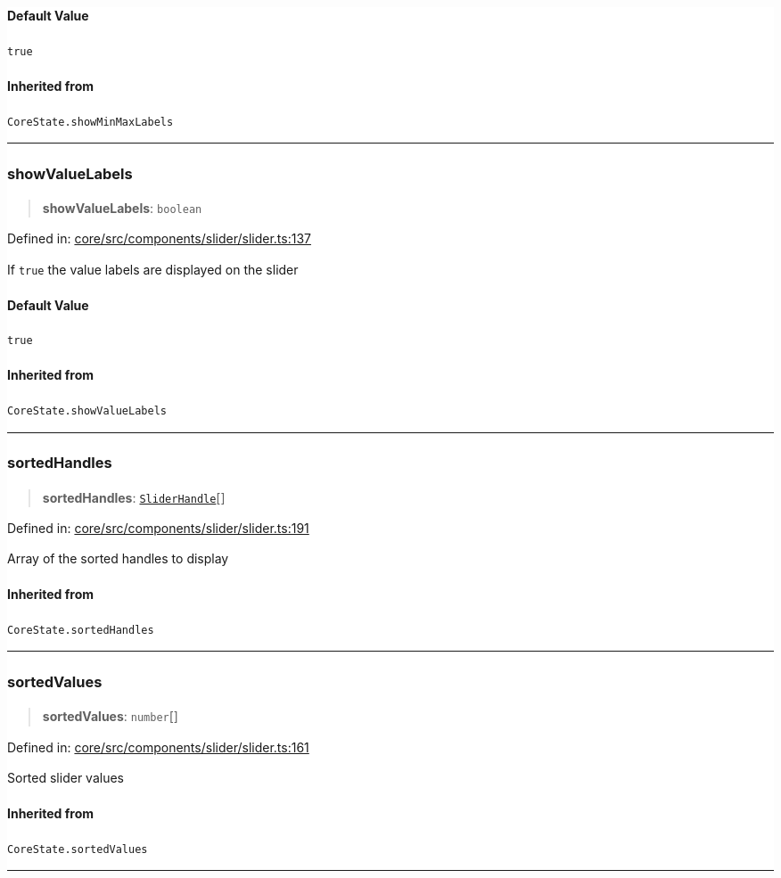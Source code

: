 #### Default Value

`true`

#### Inherited from

`CoreState.showMinMaxLabels`

***

### showValueLabels

> **showValueLabels**: `boolean`

Defined in: [core/src/components/slider/slider.ts:137](https://github.com/AmadeusITGroup/AgnosUI/blob/863721bb9c0a8edf231e6372cee0ac10a1361a9b/core/src/components/slider/slider.ts#L137)

If `true` the value labels are displayed on the slider

#### Default Value

`true`

#### Inherited from

`CoreState.showValueLabels`

***

### sortedHandles

> **sortedHandles**: [`SliderHandle`](SliderHandle.md)[]

Defined in: [core/src/components/slider/slider.ts:191](https://github.com/AmadeusITGroup/AgnosUI/blob/863721bb9c0a8edf231e6372cee0ac10a1361a9b/core/src/components/slider/slider.ts#L191)

Array of the sorted handles to display

#### Inherited from

`CoreState.sortedHandles`

***

### sortedValues

> **sortedValues**: `number`[]

Defined in: [core/src/components/slider/slider.ts:161](https://github.com/AmadeusITGroup/AgnosUI/blob/863721bb9c0a8edf231e6372cee0ac10a1361a9b/core/src/components/slider/slider.ts#L161)

Sorted slider values

#### Inherited from

`CoreState.sortedValues`

***
